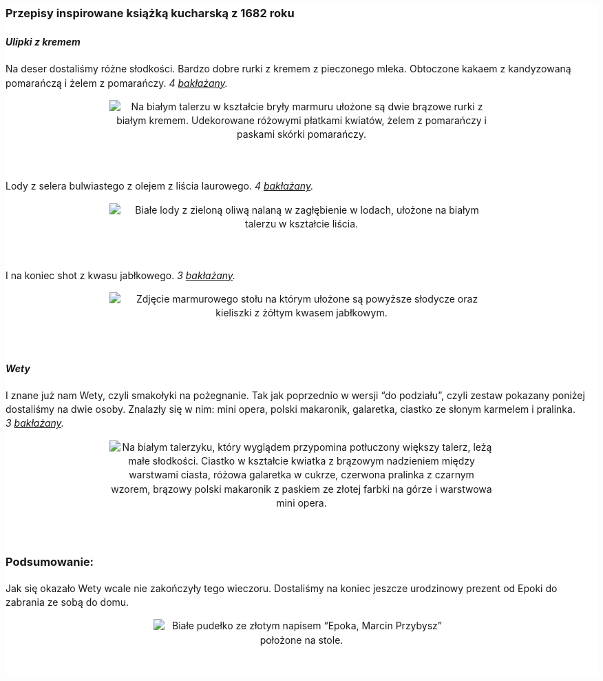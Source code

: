 ### Przepisy inspirowane książką kucharską z 1682 roku

#### *Ulipki z kremem*

Na deser dostaliśmy różne słodkości.
Bardzo dobre rurki z kremem z pieczonego mleka. Obtoczone kakaem z kandyzowaną pomarańczą i żelem z pomarańczy. _4&nbsp;[bakłażany]._
<center><div style="width:65%">
<img src="{{site.img_url}}/assets/img/posts/Ep2_ulipki_with_cream.jpg" alt="Na białym talerzu w kształcie bryły marmuru ułożone są dwie brązowe rurki z białym kremem. Udekorowane różowymi płatkami kwiatów, żelem z pomarańczy i paskami skórki pomarańczy."
height="200px" width="40px" />
</div></center>
<br />&ensp;&ensp;


Lody z selera bulwiastego z olejem z liścia laurowego. _4&nbsp;[bakłażany]._
<center><div style="width:65%">
<img src="{{site.img_url}}/assets/img/posts/Ep2_celery_icecream.jpg" alt="Białe lody z zieloną oliwą nalaną w zagłębienie w lodach, ułożone na białym talerzu w kształcie liścia."
height="200px" width="40px" />
</div></center>
<br />&ensp;&ensp;


I na koniec shot z kwasu jabłkowego. _3&nbsp;[bakłażany]._
<center><div style="width:65%">
<img src="{{site.img_url}}/assets/img/posts/Ep2_dessert.jpg" alt=" Zdjęcie marmurowego stołu na którym ułożone są powyższe słodycze oraz kieliszki z żółtym kwasem jabłkowym."
height="200px" width="40px" />
</div></center>
<br />&ensp;&ensp;

#### *Wety*

I znane już nam Wety, czyli smakołyki na pożegnanie.
Tak jak poprzednio w wersji “do podziału”, czyli zestaw pokazany poniżej dostaliśmy na dwie osoby.
Znalazły się w nim: mini opera, polski makaronik, galaretka, ciastko ze słonym karmelem i pralinka. _3&nbsp;[bakłażany]._
<center><div style="width:65%">
<img src="{{site.img_url}}/assets/img/posts/Ep2_wety.jpg" alt="Na białym talerzyku, który wyglądem przypomina
potłuczony większy talerz, leżą małe słodkości. Ciastko w kształcie kwiatka z brązowym nadzieniem między warstwami ciasta,
różowa galaretka w cukrze, czerwona pralinka z czarnym wzorem, brązowy polski makaronik
z paskiem ze złotej farbki na górze i warstwowa mini opera."
height="200px" width="40px" />
</div></center>
<br />&ensp;&ensp;


### Podsumowanie:

Jak się okazało Wety wcale nie zakończyły tego wieczoru. Dostaliśmy na koniec jeszcze urodzinowy prezent od Epoki do zabrania ze sobą do domu.
 
<center><div style="width:50%">
<img src="{{site.img_url}}/assets/img/posts/Ep2_gift1.jpg" alt="Białe pudełko ze złotym napisem “Epoka, Marcin Przybysz” położone na stole."
height="200px" width="40px" />
</div></center>
<br />&ensp;&ensp;


[Epoka]: https://epoka.restaurant/
[bakłażany]: /about#baklazan
[bakłażanów]: /about#baklazan
[wizycie]: /Epoka
["O Degustującej Istocie"]: /about
